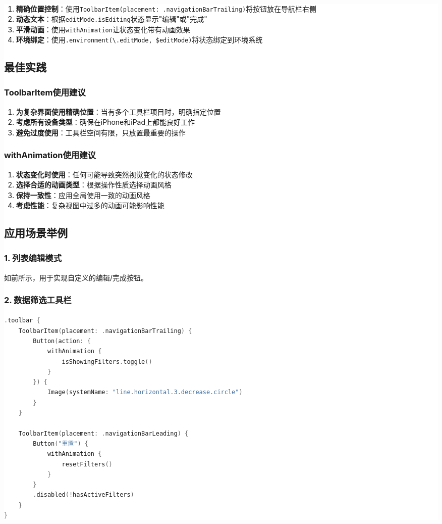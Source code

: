 1. **精确位置控制**：使用`ToolbarItem(placement: .navigationBarTrailing)`将按钮放在导航栏右侧
2. **动态文本**：根据`editMode.isEditing`状态显示"编辑"或"完成"
3. **平滑动画**：使用`withAnimation`让状态变化带有动画效果
4. **环境绑定**：使用`.environment(\.editMode, $editMode)`将状态绑定到环境系统

## 最佳实践

### ToolbarItem使用建议

1. **为复杂界面使用精确位置**：当有多个工具栏项目时，明确指定位置
2. **考虑所有设备类型**：确保在iPhone和iPad上都能良好工作
3. **避免过度使用**：工具栏空间有限，只放置最重要的操作

### withAnimation使用建议

1. **状态变化时使用**：任何可能导致突然视觉变化的状态修改
2. **选择合适的动画类型**：根据操作性质选择动画风格
3. **保持一致性**：应用全局使用一致的动画风格
4. **考虑性能**：复杂视图中过多的动画可能影响性能

## 应用场景举例

### 1. 列表编辑模式

如前所示，用于实现自定义的编辑/完成按钮。

### 2. 数据筛选工具栏

```swift
.toolbar {
    ToolbarItem(placement: .navigationBarTrailing) {
        Button(action: {
            withAnimation {
                isShowingFilters.toggle()
            }
        }) {
            Image(systemName: "line.horizontal.3.decrease.circle")
        }
    }
    
    ToolbarItem(placement: .navigationBarLeading) {
        Button("重置") {
            withAnimation {
                resetFilters()
            }
        }
        .disabled(!hasActiveFilters)
    }
}
```

